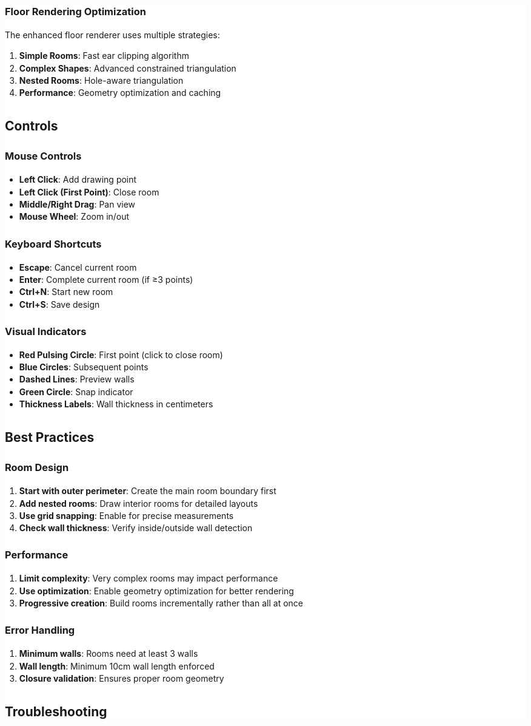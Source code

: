 ### Floor Rendering Optimization

The enhanced floor renderer uses multiple strategies:

1. **Simple Rooms**: Fast ear clipping algorithm
2. **Complex Shapes**: Advanced constrained triangulation
3. **Nested Rooms**: Hole-aware triangulation
4. **Performance**: Geometry optimization and caching

## Controls

### Mouse Controls
- **Left Click**: Add drawing point
- **Left Click (First Point)**: Close room
- **Middle/Right Drag**: Pan view
- **Mouse Wheel**: Zoom in/out

### Keyboard Shortcuts
- **Escape**: Cancel current room
- **Enter**: Complete current room (if ≥3 points)
- **Ctrl+N**: Start new room
- **Ctrl+S**: Save design

### Visual Indicators
- **Red Pulsing Circle**: First point (click to close room)
- **Blue Circles**: Subsequent points
- **Dashed Lines**: Preview walls
- **Green Circle**: Snap indicator
- **Thickness Labels**: Wall thickness in centimeters

## Best Practices

### Room Design
1. **Start with outer perimeter**: Create the main room boundary first
2. **Add nested rooms**: Draw interior rooms for detailed layouts
3. **Use grid snapping**: Enable for precise measurements
4. **Check wall thickness**: Verify inside/outside wall detection

### Performance
1. **Limit complexity**: Very complex rooms may impact performance
2. **Use optimization**: Enable geometry optimization for better rendering
3. **Progressive creation**: Build rooms incrementally rather than all at once

### Error Handling
1. **Minimum walls**: Rooms need at least 3 walls
2. **Wall length**: Minimum 10cm wall length enforced
3. **Closure validation**: Ensures proper room geometry

## Troubleshooting

